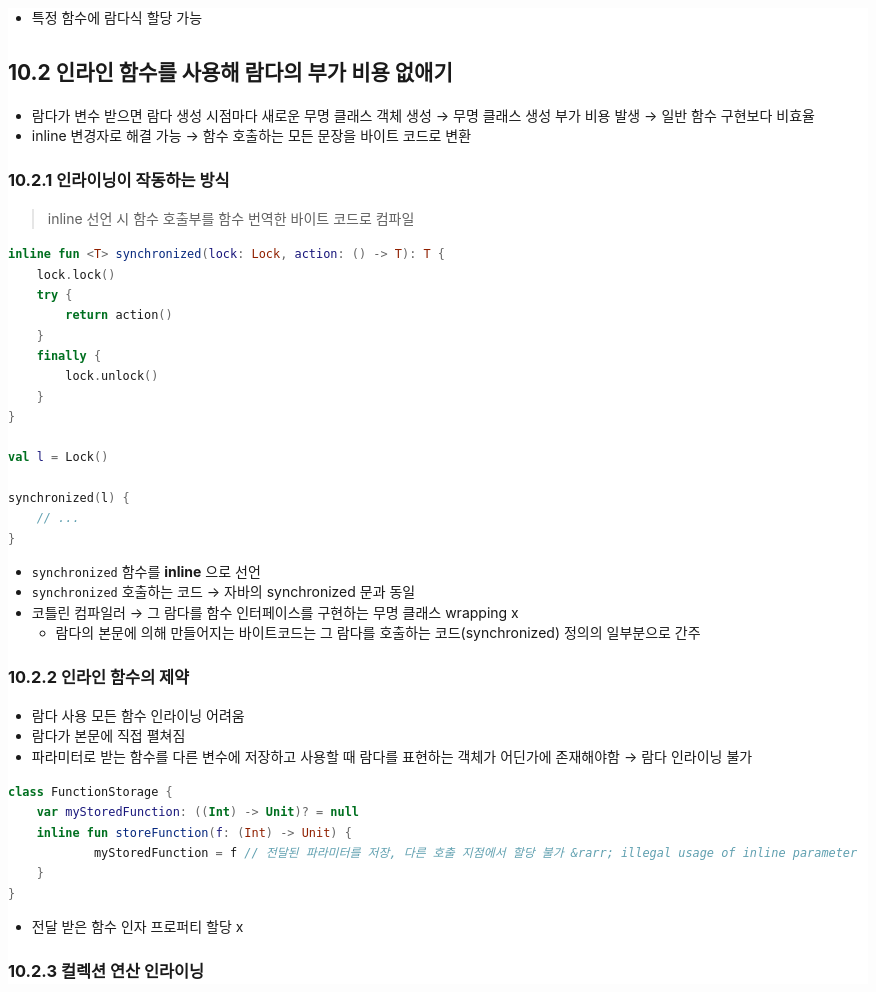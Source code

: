 - 특정 함수에 람다식 할당 가능

## 10.2 인라인 함수를 사용해 람다의 부가 비용 없애기


- 람다가 변수 받으면 람다 생성 시점마다 새로운 무명 클래스 객체 생성 &rarr; 무명 클래스 생성 부가 비용 발생 &rarr; 일반 함수 구현보다 비효율
- inline 변경자로 해결 가능 &rarr; 함수 호출하는 모든 문장을 바이트 코드로 변환

### 10.2.1 인라이닝이 작동하는 방식

> inline 선언 시 함수 호출부를 함수 번역한 바이트 코드로 컴파일

```kotlin
inline fun <T> synchronized(lock: Lock, action: () -> T): T {
	lock.lock()
    try {
		return action()
	}
	finally {
		lock.unlock()
	}
}

val l = Lock()

synchronized(l) {
	// ... 	
}
```

- `synchronized` 함수를 **inline** 으로 선언
- `synchronized` 호출하는 코드 &rarr; 자바의 synchronized 문과 동일 
- 코틀린 컴파일러 &rarr; 그 람다를 함수 인터페이스를 구현하는 무명 클래스 wrapping x
  - 람다의 본문에 의해 만들어지는 바이트코드는 그 람다를 호출하는 코드(synchronized) 정의의 일부분으로 간주

### 10.2.2 인라인 함수의 제약

- 람다 사용 모든 함수 인라이닝 어려움
- 람다가 본문에 직접 펼쳐짐
- 파라미터로 받는 함수를 다른 변수에 저장하고 사용할 때 람다를 표현하는 객체가 어딘가에 존재해야함 &rarr; 람다 인라이닝 불가

```kotlin
class FunctionStorage {
    var myStoredFunction: ((Int) -> Unit)? = null
    inline fun storeFunction(f: (Int) -> Unit) {
            myStoredFunction = f // 전달된 파라미터를 저장, 다른 호출 지점에서 할당 불가 &rarr; illegal usage of inline parameter	
    }
}
```

- 전달 받은 함수 인자 프로퍼티 할당 x

### 10.2.3 컬렉션 연산 인라이닝
